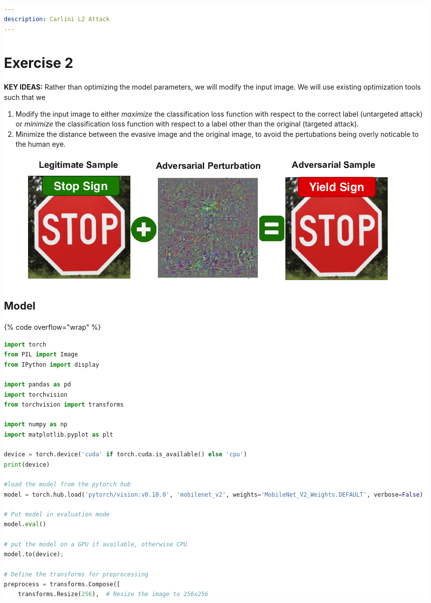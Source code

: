 ```yaml
---
description: Carlini L2 Attack
---
```


# Exercise 2

**KEY IDEAS:** Rather than optimizing the model parameters, we will modify the input image. We will use existing optimization tools such that we

1. Modify the input image to either _maximize_ the classification loss function with respect to the correct label (untargeted attack) or _minimize_ the classification loss function with respect to a label other than the original (targeted attack).
2. Minimize the distance between the evasive image and the original image, to avoid the pertubations being overly noticable to the human eye.

<figure><img src="../../../.gitbook/assets/image.png" alt=""><figcaption></figcaption></figure>

## Model

{% code overflow="wrap" %}
```python
import torch
from PIL import Image
from IPython import display

import pandas as pd
import torchvision
from torchvision import transforms

import numpy as np
import matplotlib.pyplot as plt

device = torch.device('cuda' if torch.cuda.is_available() else 'cpu')
print(device)

#load the model from the pytorch hub
model = torch.hub.load('pytorch/vision:v0.10.0', 'mobilenet_v2', weights='MobileNet_V2_Weights.DEFAULT', verbose=False)

# Put model in evaluation mode
model.eval()

# put the model on a GPU if available, otherwise CPU
model.to(device);

# Define the transforms for preprocessing
preprocess = transforms.Compose([
    transforms.Resize(256),  # Resize the image to 256x256
```